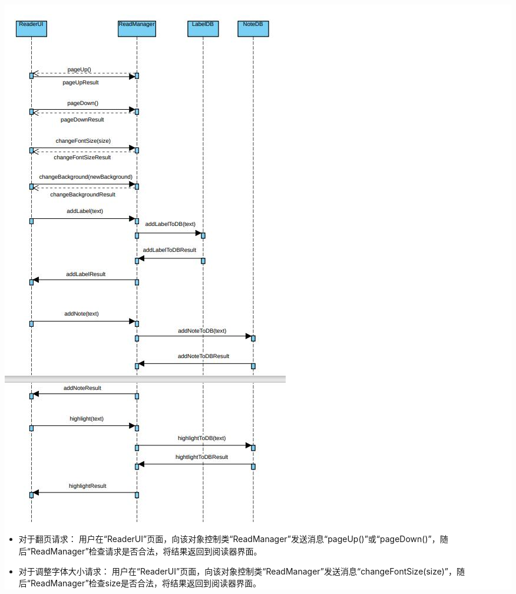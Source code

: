 ![Read_Sequence](img\Read_Sequence.jpg) 

- 对于翻页请求：
用户在“ReaderUI”页面，向该对象控制类“ReadManager”发送消息“pageUp()”或“pageDown()”，随后“ReadManager”检查请求是否合法，将结果返回到阅读器界面。

- 对于调整字体大小请求：
用户在“ReaderUI”页面，向该对象控制类“ReadManager”发送消息“changeFontSize(size)”，随后“ReadManager”检查size是否合法，将结果返回到阅读器界面。
